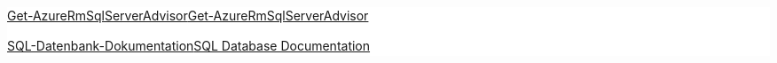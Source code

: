 [<span data-ttu-id="1b7c7-141">Get-AzureRmSqlServerAdvisor</span><span class="sxs-lookup"><span data-stu-id="1b7c7-141">Get-AzureRmSqlServerAdvisor</span></span>](./Get-AzureRmSqlServerAdvisor.md)

[<span data-ttu-id="1b7c7-142">SQL-Datenbank-Dokumentation</span><span class="sxs-lookup"><span data-stu-id="1b7c7-142">SQL Database Documentation</span></span>](https://docs.microsoft.com/azure/sql-database/)
